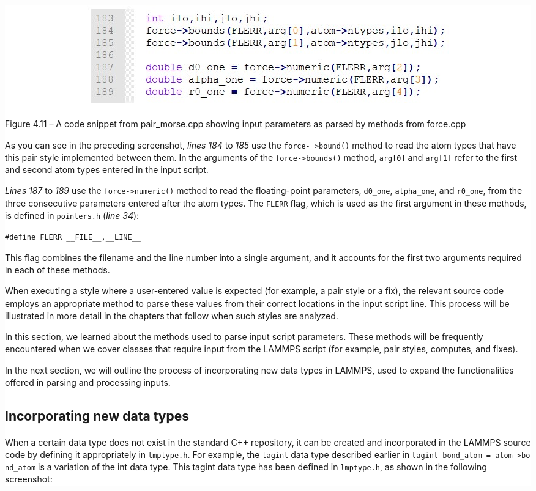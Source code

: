 <div align=center>
<img src=./ch04/fig4_11.jpg>
</div>

Figure 4.11 – A code snippet from pair_morse.cpp showing input parameters as parsed by methods from force.cpp

As you can see in the preceding screenshot, *lines 184* to *185* use the `force- >bound()` method to read the atom types that have this pair style implemented between them. In the arguments of the `force->bounds()` method, `arg[0]` and `arg[1]` refer to the first and second atom types entered in the input script.

*Lines 187* to *189* use the `force->numeric()` method to read the floating-point parameters, `d0_one`, `alpha_one`, and `r0_one`, from the three consecutive parameters entered after the atom types. The `FLERR` flag, which is used as the first argument in these methods, is defined in `pointers.h` (*line 34*):

```
#define FLERR __FILE__,__LINE__
```

This flag combines the filename and the line number into a single argument, and it accounts for the first two arguments required in each of these methods.

When executing a style where a user-entered value is expected (for example, a pair style or a fix), the relevant source code employs an appropriate method to parse these values from their correct locations in the input script line. This process will be illustrated in more detail in the chapters that follow when such styles are analyzed.

In this section, we learned about the methods used to parse input script parameters. These methods will be frequently encountered when we cover classes that require input from the LAMMPS script (for example, pair styles, computes, and fixes).

In the next section, we will outline the process of incorporating new data types in LAMMPS, used to expand the functionalities offered in parsing and processing inputs.

## Incorporating new data types

When a certain data type does not exist in the standard C++ repository, it can be created and incorporated in the LAMMPS source code by defining it appropriately in `lmptype.h`. For example, the `tagint` data type described earlier in `tagint bond_atom = atom->bond_atom` is a variation of the int data type. This tagint data type has been defined in `lmptype.h`, as shown in the following screenshot: 

<div align=center>